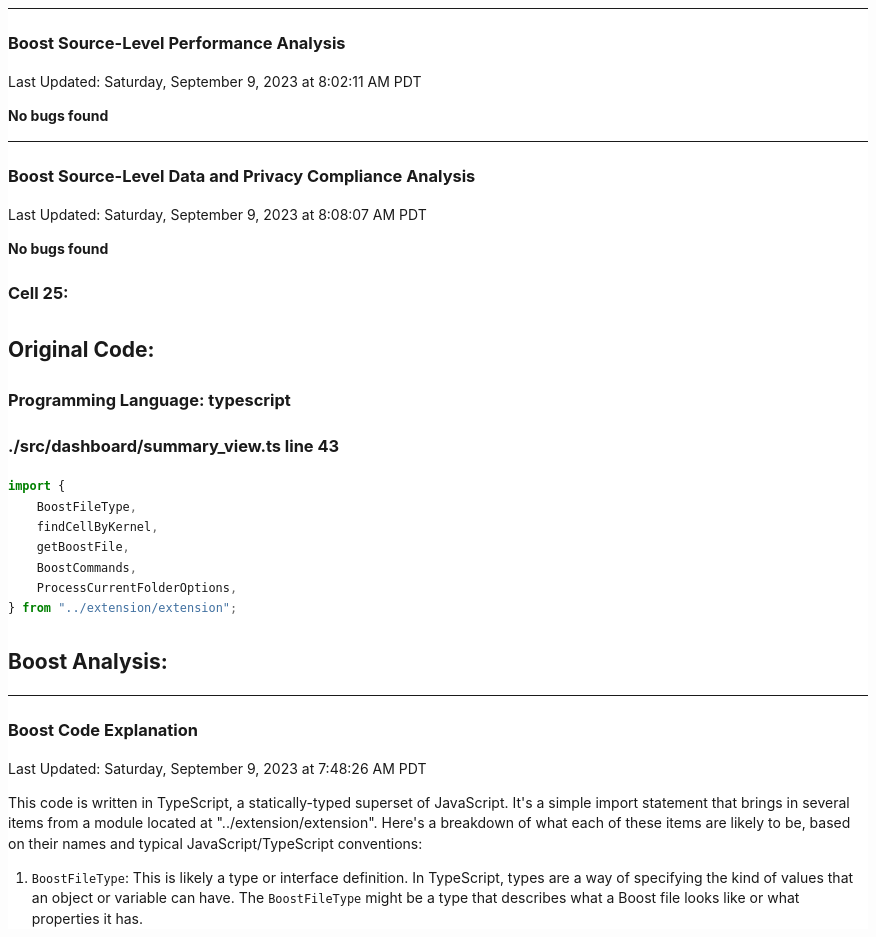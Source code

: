 




---

### Boost Source-Level Performance Analysis

Last Updated: Saturday, September 9, 2023 at 8:02:11 AM PDT

**No bugs found**



---

### Boost Source-Level Data and Privacy Compliance Analysis

Last Updated: Saturday, September 9, 2023 at 8:08:07 AM PDT

**No bugs found**


### Cell 25:
## Original Code:

### Programming Language: typescript
### ./src/dashboard/summary_view.ts line 43

```typescript
import {
    BoostFileType,
    findCellByKernel,
    getBoostFile,
    BoostCommands,
    ProcessCurrentFolderOptions,
} from "../extension/extension";

```
## Boost Analysis:



---

### Boost Code Explanation

Last Updated: Saturday, September 9, 2023 at 7:48:26 AM PDT

This code is written in TypeScript, a statically-typed superset of JavaScript. It's a simple import statement that brings in several items from a module located at "../extension/extension". Here's a breakdown of what each of these items are likely to be, based on their names and typical JavaScript/TypeScript conventions:

1. `BoostFileType`: This is likely a type or interface definition. In TypeScript, types are a way of specifying the kind of values that an object or variable can have. The `BoostFileType` might be a type that describes what a Boost file looks like or what properties it has.
